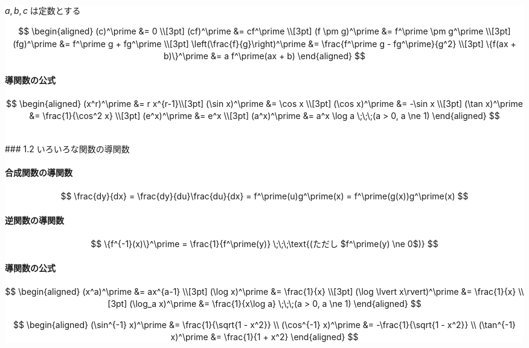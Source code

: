 $a, b, c$ は定数とする

$$
\begin{aligned}
(c)^\prime &= 0 \\[3pt]
(cf)^\prime &= cf^\prime \\[3pt]
(f \pm g)^\prime &= f^\prime \pm g^\prime \\[3pt]
(fg)^\prime &= f^\prime g + fg^\prime \\[3pt]
\left(\frac{f}{g}\right)^\prime &= \frac{f^\prime g - fg^\prime}{g^2} \\[3pt]
\{f(ax + b)\}^\prime &= a f^\prime(ax + b)
\end{aligned}
$$

#### 導関数の公式

$$
\begin{aligned}
(x^r)^\prime &= r x^{r-1}\\[3pt]
(\sin x)^\prime &= \cos x \\[3pt]
(\cos x)^\prime &= -\sin x \\[3pt]
(\tan x)^\prime &= \frac{1}{\cos^2 x} \\[3pt]
(e^x)^\prime &= e^x \\[3pt]
(a^x)^\prime &= a^x \log a \;\;\;(a > 0, a \ne 1)
\end{aligned}
$$

<br>
### 1.2 いろいろな関数の導関数

#### 合成関数の導関数

$$
\frac{dy}{dx} = \frac{dy}{du}\frac{du}{dx} = f^\prime(u)g^\prime(x) = f^\prime(g(x))g^\prime(x)
$$

#### 逆関数の導関数

$$
\{f^{-1}(x)\}^\prime = \frac{1}{f^\prime(y)} \;\;\;\text{(ただし $f^\prime(y) \ne 0$)}
$$

#### 導関数の公式

$$
\begin{aligned}
(x^a)^\prime &= ax^{a-1} \\[3pt]
(\log x)^\prime &= \frac{1}{x} \\[3pt]
(\log \lvert x\rvert)^\prime &= \frac{1}{x} \\[3pt]
(\log_a x)^\prime &= \frac{1}{x\log a} \;\;\;(a > 0, a \ne 1)
\end{aligned}
$$

$$
\begin{aligned}
(\sin^{-1} x)^\prime &= \frac{1}{\sqrt{1 - x^2}} \\
(\cos^{-1} x)^\prime &= -\frac{1}{\sqrt{1 - x^2}} \\
(\tan^{-1} x)^\prime &= \frac{1}{1 + x^2}
\end{aligned}
$$
